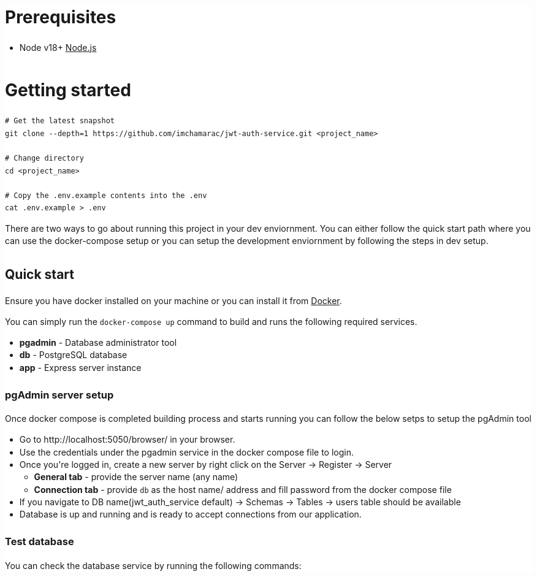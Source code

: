 # Prerequisites

-   Node v18+ [Node.js](https://nodejs.org/en/)

# Getting started

```shell
# Get the latest snapshot
git clone --depth=1 https://github.com/imchamarac/jwt-auth-service.git <project_name>

# Change directory
cd <project_name>

# Copy the .env.example contents into the .env
cat .env.example > .env
```

There are two ways to go about running this project in your dev enviornment.
You can either follow the quick start path where you can use the docker-compose setup or you can setup the development enviornment by following the steps in dev setup.

## Quick start

Ensure you have docker installed on your machine or you can install it from [Docker](https://docs.docker.com/desktop/install/mac-install/).

You can simply run the `docker-compose up` command to build and runs the following required services.

-   **pgadmin** - Database administrator tool
-   **db** - PostgreSQL database
-   **app** - Express server instance

### pgAdmin server setup

Once docker compose is completed building process and starts running you can follow the below setps to setup the pgAdmin tool

-   Go to http://localhost:5050/browser/ in your browser.
-   Use the credentials under the pgadmin service in the docker compose file to login.
-   Once you're logged in, create a new server by right click on the Server -> Register -> Server
    -   **General tab** - provide the server name (any name)
    -   **Connection tab** - provide `db` as the host name/ address and fill password from the docker compose file
-   If you navigate to DB name(jwt_auth_service default) -> Schemas -> Tables -> users table should be available
-   Database is up and running and is ready to accept connections from our application.

### Test database

You can check the database service by running the following commands:
